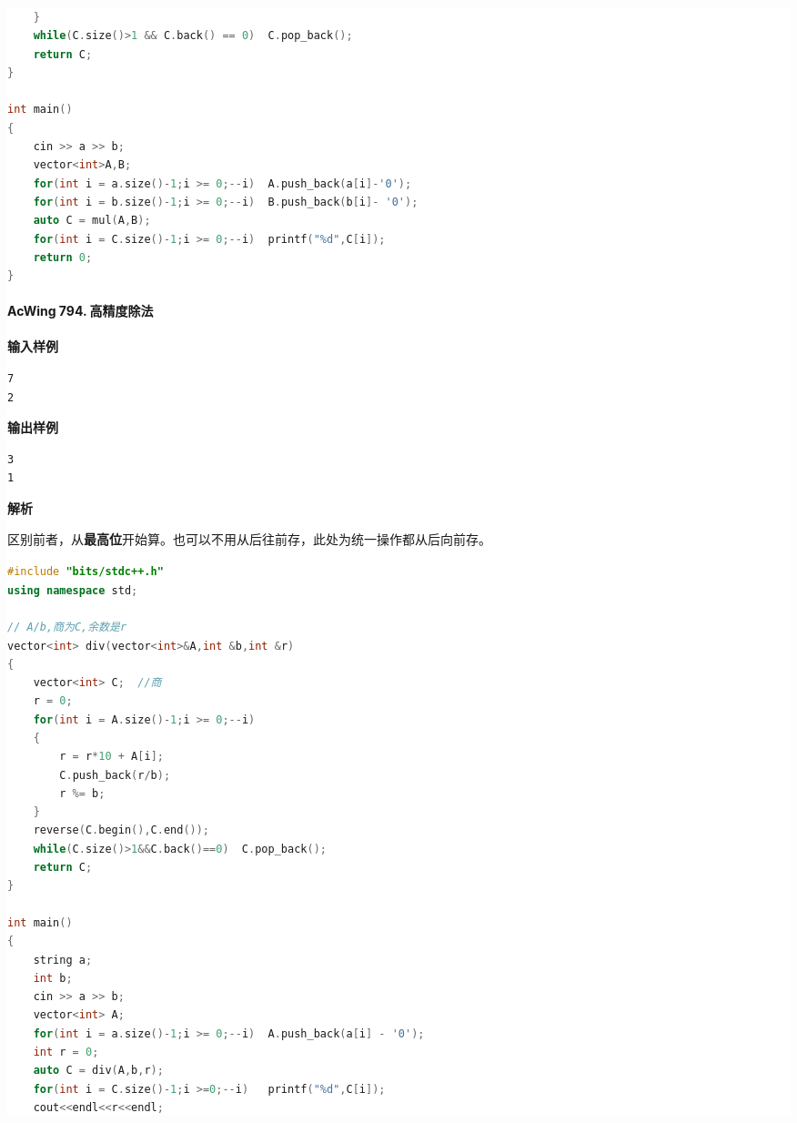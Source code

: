 ```cpp
    }
    while(C.size()>1 && C.back() == 0)  C.pop_back();
    return C;
}

int main()
{
    cin >> a >> b;
    vector<int>A,B;
    for(int i = a.size()-1;i >= 0;--i)  A.push_back(a[i]-'0');
    for(int i = b.size()-1;i >= 0;--i)  B.push_back(b[i]- '0');
    auto C = mul(A,B);
    for(int i = C.size()-1;i >= 0;--i)  printf("%d",C[i]);
    return 0;
}
```
#### AcWing 794. 高精度除法

**输入样例**

```
7
2
```

**输出样例**

```
3
1
```

**解析**

区别前者，从**最高位**开始算。也可以不用从后往前存，此处为统一操作都从后向前存。

```cpp
#include "bits/stdc++.h"
using namespace std;

// A/b,商为C,余数是r
vector<int> div(vector<int>&A,int &b,int &r)
{
    vector<int> C;  //商
    r = 0;
    for(int i = A.size()-1;i >= 0;--i)
    {
        r = r*10 + A[i];
        C.push_back(r/b);
        r %= b;
    }
    reverse(C.begin(),C.end());
    while(C.size()>1&&C.back()==0)  C.pop_back();
    return C;
}

int main()
{
    string a;
    int b;
    cin >> a >> b;
    vector<int> A;
    for(int i = a.size()-1;i >= 0;--i)  A.push_back(a[i] - '0');
    int r = 0;
    auto C = div(A,b,r);
    for(int i = C.size()-1;i >=0;--i)   printf("%d",C[i]);
    cout<<endl<<r<<endl;
```
